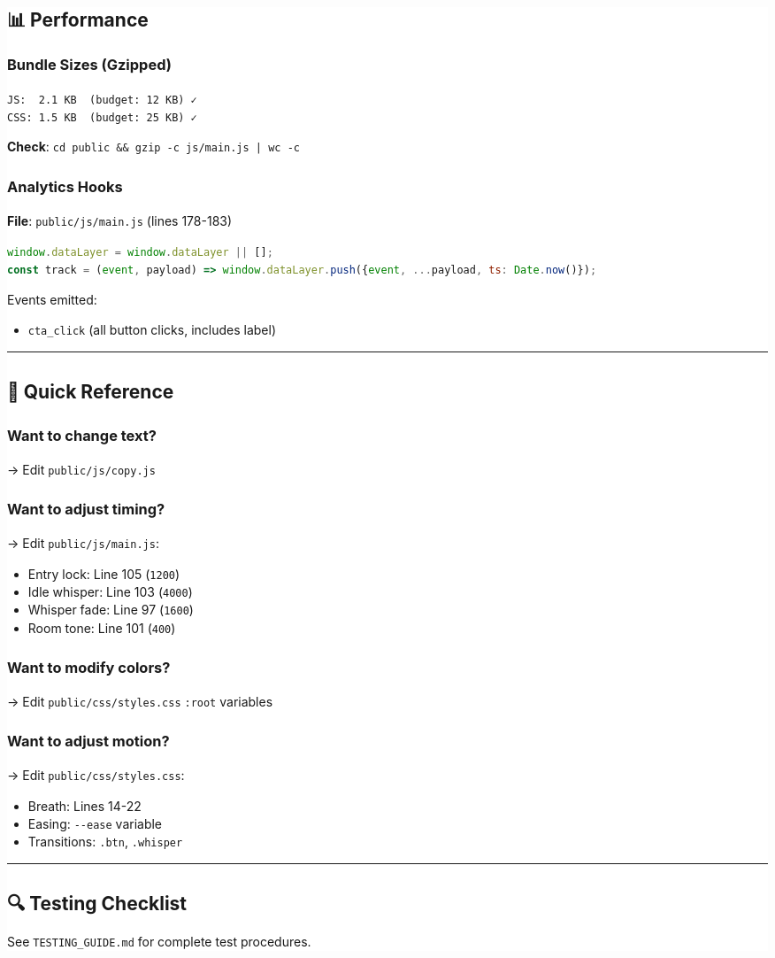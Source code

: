 
## 📊 Performance

### Bundle Sizes (Gzipped)
```
JS:  2.1 KB  (budget: 12 KB) ✓
CSS: 1.5 KB  (budget: 25 KB) ✓
```

**Check**: `cd public && gzip -c js/main.js | wc -c`

### Analytics Hooks
**File**: `public/js/main.js` (lines 178-183)

```javascript
window.dataLayer = window.dataLayer || [];
const track = (event, payload) => window.dataLayer.push({event, ...payload, ts: Date.now()});
```

Events emitted:
- `cta_click` (all button clicks, includes label)

---

## 🎯 Quick Reference

### Want to change text?
→ Edit `public/js/copy.js`

### Want to adjust timing?
→ Edit `public/js/main.js`:
- Entry lock: Line 105 (`1200`)
- Idle whisper: Line 103 (`4000`)
- Whisper fade: Line 97 (`1600`)
- Room tone: Line 101 (`400`)

### Want to modify colors?
→ Edit `public/css/styles.css` `:root` variables

### Want to adjust motion?
→ Edit `public/css/styles.css`:
- Breath: Lines 14-22
- Easing: `--ease` variable
- Transitions: `.btn`, `.whisper`

---

## 🔍 Testing Checklist

See `TESTING_GUIDE.md` for complete test procedures.

